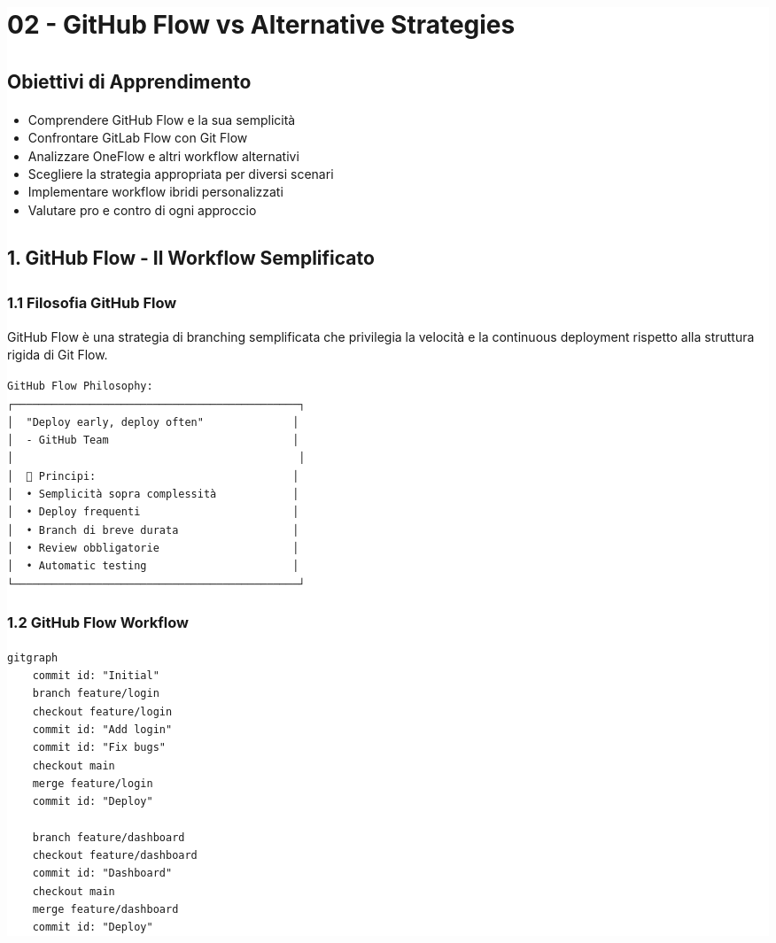 # 02 - GitHub Flow vs Alternative Strategies

## Obiettivi di Apprendimento
- Comprendere GitHub Flow e la sua semplicità
- Confrontare GitLab Flow con Git Flow
- Analizzare OneFlow e altri workflow alternativi
- Scegliere la strategia appropriata per diversi scenari
- Implementare workflow ibridi personalizzati
- Valutare pro e contro di ogni approccio

## 1. GitHub Flow - Il Workflow Semplificato

### 1.1 Filosofia GitHub Flow

GitHub Flow è una strategia di branching semplificata che privilegia la velocità e la continuous deployment rispetto alla struttura rigida di Git Flow.

```
GitHub Flow Philosophy:
┌─────────────────────────────────────────────┐
│  "Deploy early, deploy often"              │
│  - GitHub Team                             │
│                                             │
│  🎯 Principi:                               │
│  • Semplicità sopra complessità            │
│  • Deploy frequenti                        │
│  • Branch di breve durata                  │
│  • Review obbligatorie                     │
│  • Automatic testing                       │
└─────────────────────────────────────────────┘
```

### 1.2 GitHub Flow Workflow

```mermaid
gitgraph
    commit id: "Initial"
    branch feature/login
    checkout feature/login
    commit id: "Add login"
    commit id: "Fix bugs"
    checkout main
    merge feature/login
    commit id: "Deploy"
    
    branch feature/dashboard
    checkout feature/dashboard
    commit id: "Dashboard"
    checkout main
    merge feature/dashboard
    commit id: "Deploy"
```
